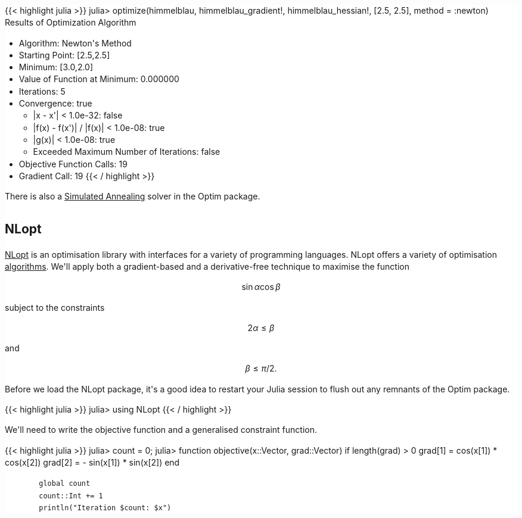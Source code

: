 {{< highlight julia >}}
julia> optimize(himmelblau, himmelblau_gradient!, himmelblau_hessian!, [2.5, 2.5],
method = :newton)
Results of Optimization Algorithm
 * Algorithm: Newton's Method
 * Starting Point: [2.5,2.5]
 * Minimum: [3.0,2.0]
 * Value of Function at Minimum: 0.000000
 * Iterations: 5
 * Convergence: true
   * |x - x'| < 1.0e-32: false
   * |f(x) - f(x')| / |f(x)| < 1.0e-08: true
   * |g(x)| < 1.0e-08: true
   * Exceeded Maximum Number of Iterations: false
 * Objective Function Calls: 19
 * Gradient Call: 19
{{< / highlight >}}

There is also a [Simulated Annealing](https://en.wikipedia.org/wiki/Simulated_annealing) solver in the Optim package.

## NLopt

[NLopt](http://ab-initio.mit.edu/wiki/index.php/NLopt_Reference) is an optimisation library with interfaces for a variety of programming languages. NLopt offers a variety of optimisation [algorithms](http://ab-initio.mit.edu/wiki/index.php/NLopt_Algorithms). We'll apply both a gradient-based and a derivative-free technique to maximise the function

$$ \sin\alpha \cos\beta $$

subject to the constraints

$$ 2 \alpha \leq \beta $$

and

$$ \beta \leq \pi/2. $$

Before we load the NLopt package, it's a good idea to restart your Julia session to flush out any remnants of the Optim package.

{{< highlight julia >}}
julia> using NLopt
{{< / highlight >}}

We'll need to write the objective function and a generalised constraint function.

{{< highlight julia >}}
julia> count = 0;
julia> function objective(x::Vector, grad::Vector)
			if length(grad) > 0
				grad[1] = cos(x[1]) * cos(x[2])
				grad[2] = - sin(x[1]) * sin(x[2])
			end

			global count
			count::Int += 1
			println("Iteration $count: $x")
